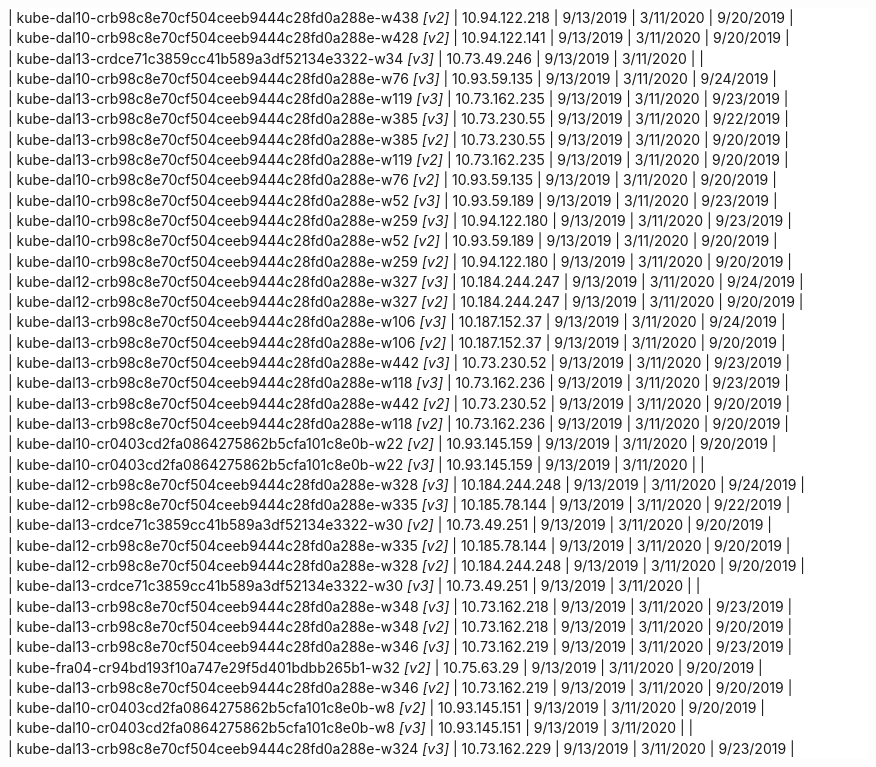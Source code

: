 | kube-dal10-crb98c8e70cf504ceeb9444c28fd0a288e-w438 _[v2]_ | 10.94.122.218 | 9/13/2019 | 3/11/2020 | 9/20/2019 |  
| kube-dal10-crb98c8e70cf504ceeb9444c28fd0a288e-w428 _[v2]_ | 10.94.122.141 | 9/13/2019 | 3/11/2020 | 9/20/2019 |  
| kube-dal13-crdce71c3859cc41b589a3df52134e3322-w34 _[v3]_ | 10.73.49.246 | 9/13/2019 | 3/11/2020 |  |  
| kube-dal10-crb98c8e70cf504ceeb9444c28fd0a288e-w76 _[v3]_ | 10.93.59.135 | 9/13/2019 | 3/11/2020 | 9/24/2019 |  
| kube-dal13-crb98c8e70cf504ceeb9444c28fd0a288e-w119 _[v3]_ | 10.73.162.235 | 9/13/2019 | 3/11/2020 | 9/23/2019 |  
| kube-dal13-crb98c8e70cf504ceeb9444c28fd0a288e-w385 _[v3]_ | 10.73.230.55 | 9/13/2019 | 3/11/2020 | 9/22/2019 |  
| kube-dal13-crb98c8e70cf504ceeb9444c28fd0a288e-w385 _[v2]_ | 10.73.230.55 | 9/13/2019 | 3/11/2020 | 9/20/2019 |  
| kube-dal13-crb98c8e70cf504ceeb9444c28fd0a288e-w119 _[v2]_ | 10.73.162.235 | 9/13/2019 | 3/11/2020 | 9/20/2019 |  
| kube-dal10-crb98c8e70cf504ceeb9444c28fd0a288e-w76 _[v2]_ | 10.93.59.135 | 9/13/2019 | 3/11/2020 | 9/20/2019 |  
| kube-dal10-crb98c8e70cf504ceeb9444c28fd0a288e-w52 _[v3]_ | 10.93.59.189 | 9/13/2019 | 3/11/2020 | 9/23/2019 |  
| kube-dal10-crb98c8e70cf504ceeb9444c28fd0a288e-w259 _[v3]_ | 10.94.122.180 | 9/13/2019 | 3/11/2020 | 9/23/2019 |  
| kube-dal10-crb98c8e70cf504ceeb9444c28fd0a288e-w52 _[v2]_ | 10.93.59.189 | 9/13/2019 | 3/11/2020 | 9/20/2019 |  
| kube-dal10-crb98c8e70cf504ceeb9444c28fd0a288e-w259 _[v2]_ | 10.94.122.180 | 9/13/2019 | 3/11/2020 | 9/20/2019 |  
| kube-dal12-crb98c8e70cf504ceeb9444c28fd0a288e-w327 _[v3]_ | 10.184.244.247 | 9/13/2019 | 3/11/2020 | 9/24/2019 |  
| kube-dal12-crb98c8e70cf504ceeb9444c28fd0a288e-w327 _[v2]_ | 10.184.244.247 | 9/13/2019 | 3/11/2020 | 9/20/2019 |  
| kube-dal13-crb98c8e70cf504ceeb9444c28fd0a288e-w106 _[v3]_ | 10.187.152.37 | 9/13/2019 | 3/11/2020 | 9/24/2019 |  
| kube-dal13-crb98c8e70cf504ceeb9444c28fd0a288e-w106 _[v2]_ | 10.187.152.37 | 9/13/2019 | 3/11/2020 | 9/20/2019 |  
| kube-dal13-crb98c8e70cf504ceeb9444c28fd0a288e-w442 _[v3]_ | 10.73.230.52 | 9/13/2019 | 3/11/2020 | 9/23/2019 |  
| kube-dal13-crb98c8e70cf504ceeb9444c28fd0a288e-w118 _[v3]_ | 10.73.162.236 | 9/13/2019 | 3/11/2020 | 9/23/2019 |  
| kube-dal13-crb98c8e70cf504ceeb9444c28fd0a288e-w442 _[v2]_ | 10.73.230.52 | 9/13/2019 | 3/11/2020 | 9/20/2019 |  
| kube-dal13-crb98c8e70cf504ceeb9444c28fd0a288e-w118 _[v2]_ | 10.73.162.236 | 9/13/2019 | 3/11/2020 | 9/20/2019 |  
| kube-dal10-cr0403cd2fa0864275862b5cfa101c8e0b-w22 _[v2]_ | 10.93.145.159 | 9/13/2019 | 3/11/2020 | 9/20/2019 |  
| kube-dal10-cr0403cd2fa0864275862b5cfa101c8e0b-w22 _[v3]_ | 10.93.145.159 | 9/13/2019 | 3/11/2020 |  |  
| kube-dal12-crb98c8e70cf504ceeb9444c28fd0a288e-w328 _[v3]_ | 10.184.244.248 | 9/13/2019 | 3/11/2020 | 9/24/2019 |  
| kube-dal12-crb98c8e70cf504ceeb9444c28fd0a288e-w335 _[v3]_ | 10.185.78.144 | 9/13/2019 | 3/11/2020 | 9/22/2019 |  
| kube-dal13-crdce71c3859cc41b589a3df52134e3322-w30 _[v2]_ | 10.73.49.251 | 9/13/2019 | 3/11/2020 | 9/20/2019 |  
| kube-dal12-crb98c8e70cf504ceeb9444c28fd0a288e-w335 _[v2]_ | 10.185.78.144 | 9/13/2019 | 3/11/2020 | 9/20/2019 |  
| kube-dal12-crb98c8e70cf504ceeb9444c28fd0a288e-w328 _[v2]_ | 10.184.244.248 | 9/13/2019 | 3/11/2020 | 9/20/2019 |  
| kube-dal13-crdce71c3859cc41b589a3df52134e3322-w30 _[v3]_ | 10.73.49.251 | 9/13/2019 | 3/11/2020 |  |  
| kube-dal13-crb98c8e70cf504ceeb9444c28fd0a288e-w348 _[v3]_ | 10.73.162.218 | 9/13/2019 | 3/11/2020 | 9/23/2019 |  
| kube-dal13-crb98c8e70cf504ceeb9444c28fd0a288e-w348 _[v2]_ | 10.73.162.218 | 9/13/2019 | 3/11/2020 | 9/20/2019 |  
| kube-dal13-crb98c8e70cf504ceeb9444c28fd0a288e-w346 _[v3]_ | 10.73.162.219 | 9/13/2019 | 3/11/2020 | 9/23/2019 |  
| kube-fra04-cr94bd193f10a747e29f5d401bdbb265b1-w32 _[v2]_ | 10.75.63.29 | 9/13/2019 | 3/11/2020 | 9/20/2019 |  
| kube-dal13-crb98c8e70cf504ceeb9444c28fd0a288e-w346 _[v2]_ | 10.73.162.219 | 9/13/2019 | 3/11/2020 | 9/20/2019 |  
| kube-dal10-cr0403cd2fa0864275862b5cfa101c8e0b-w8 _[v2]_ | 10.93.145.151 | 9/13/2019 | 3/11/2020 | 9/20/2019 |  
| kube-dal10-cr0403cd2fa0864275862b5cfa101c8e0b-w8 _[v3]_ | 10.93.145.151 | 9/13/2019 | 3/11/2020 |  |  
| kube-dal13-crb98c8e70cf504ceeb9444c28fd0a288e-w324 _[v3]_ | 10.73.162.229 | 9/13/2019 | 3/11/2020 | 9/23/2019 |  